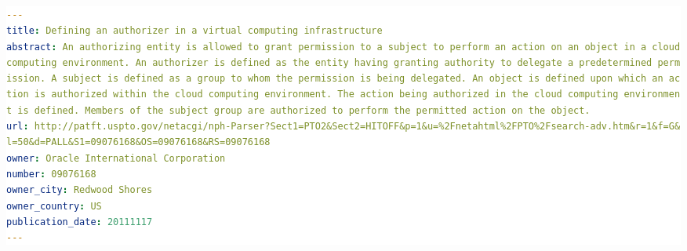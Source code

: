```yaml
---
title: Defining an authorizer in a virtual computing infrastructure
abstract: An authorizing entity is allowed to grant permission to a subject to perform an action on an object in a cloud computing environment. An authorizer is defined as the entity having granting authority to delegate a predetermined permission. A subject is defined as a group to whom the permission is being delegated. An object is defined upon which an action is authorized within the cloud computing environment. The action being authorized in the cloud computing environment is defined. Members of the subject group are authorized to perform the permitted action on the object.
url: http://patft.uspto.gov/netacgi/nph-Parser?Sect1=PTO2&Sect2=HITOFF&p=1&u=%2Fnetahtml%2FPTO%2Fsearch-adv.htm&r=1&f=G&l=50&d=PALL&S1=09076168&OS=09076168&RS=09076168
owner: Oracle International Corporation
number: 09076168
owner_city: Redwood Shores
owner_country: US
publication_date: 20111117
---
```

